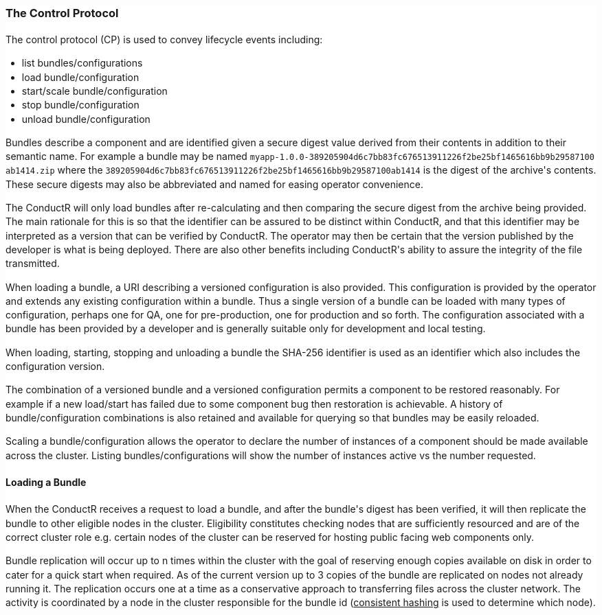 ### The Control Protocol

The control protocol (CP) is used to convey lifecycle events including:

* list bundles/configurations
* load bundle/configuration
* start/scale bundle/configuration
* stop bundle/configuration
* unload bundle/configuration

Bundles describe a component and are identified given a secure digest value derived from their contents in addition to their semantic name. For example a bundle may be named `myapp-1.0.0-389205904d6c7bb83fc676513911226f2be25bf1465616bb9b29587100ab1414.zip` where the `389205904d6c7bb83fc676513911226f2be25bf1465616bb9b29587100ab1414` is the digest of the archive's contents. These secure digests may also be abbreviated and named for easing operator convenience.

The ConductR will only load bundles after re-calculating and then comparing the secure digest from the archive being provided. The main rationale for this is so that the identifier can be assured to be distinct within ConductR, and that this identifier may be interpreted as a version that can be verified by ConductR. The operator may then be certain that the version published by the developer is what is being deployed. There are also other benefits including ConductR's ability to assure the integrity of the file transmitted.

When loading a bundle, a URI describing a versioned configuration is also provided. This configuration is provided by the operator and extends any existing configuration within a bundle. Thus a single version of a bundle can be loaded with many types of configuration, perhaps one for QA, one for pre-production, one for production and so forth. The configuration associated with a bundle has been provided by a developer and is generally suitable only for development and local testing.

When loading, starting, stopping and unloading a bundle the SHA-256 identifier is used as an identifier which also includes the configuration version.

The combination of a versioned bundle and a versioned configuration permits a component to be restored reasonably. For example if a new load/start has failed due to some component bug then restoration is achievable. A history of bundle/configuration combinations is also retained and available for querying so that bundles may be easily reloaded.

Scaling a bundle/configuration allows the operator to declare the number of instances of a component should be made available across the cluster. Listing bundles/configurations will show the number of instances active vs the number requested.

#### Loading a Bundle

When the ConductR receives a request to load a bundle, and after the bundle's digest has been verified, it will then replicate the bundle to other eligible nodes in the cluster. Eligibility constitutes checking nodes that are sufficiently resourced and are of the correct cluster role e.g. certain nodes of the cluster can be reserved for hosting public facing web components only.

Bundle replication will occur up to n times within the cluster with the goal of reserving enough copies available on disk in order to cater for a quick start when required. As of the current version up to 3 copies of the bundle are replicated on nodes not already running it. The replication occurs one at a time as a conservative approach to transferring files across the cluster network. The activity is coordinated by a node in the cluster responsible for the bundle id ([consistent hashing](http://en.wikipedia.org/wiki/Consistent_hashing) is used to determine which node).

